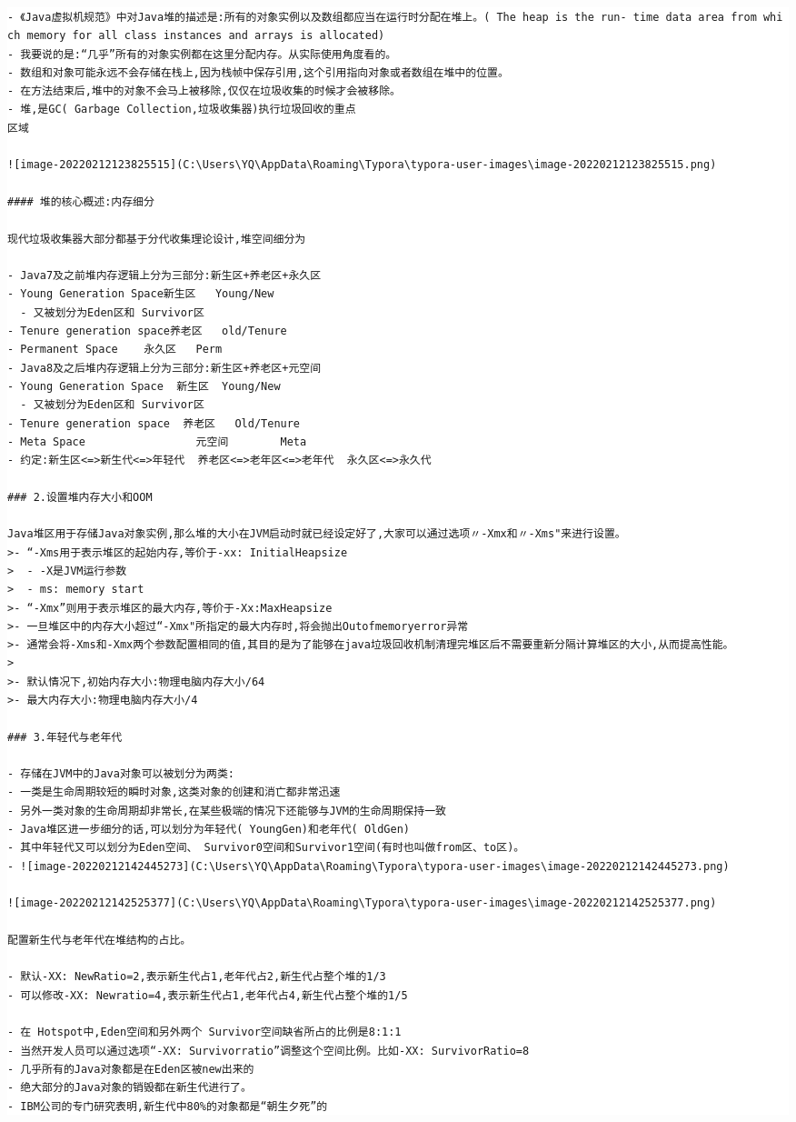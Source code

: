   ```
- 《Java虚拟机规范》中对Java堆的描述是:所有的对象实例以及数组都应当在运行时分配在堆上。( The heap is the run- time data area from which memory for all class instances and arrays is allocated)
  - 我要说的是:“几乎”所有的对象实例都在这里分配内存。从实际使用角度看的。
- 数组和对象可能永远不会存储在栈上,因为栈帧中保存引用,这个引用指向对象或者数组在堆中的位置。
- 在方法结束后,堆中的对象不会马上被移除,仅仅在垃圾收集的时候才会被移除。
- 堆,是GC( Garbage Collection,垃圾收集器)执行垃圾回收的重点
  区域

![image-20220212123825515](C:\Users\YQ\AppData\Roaming\Typora\typora-user-images\image-20220212123825515.png)

#### 堆的核心概述:内存细分

现代垃圾收集器大部分都基于分代收集理论设计,堆空间细分为

- Java7及之前堆内存逻辑上分为三部分:新生区+养老区+永久区
  - Young Generation Space新生区   Young/New
    - 又被划分为Eden区和 Survivor区
  - Tenure generation space养老区   old/Tenure
  - Permanent Space    永久区   Perm
- Java8及之后堆内存逻辑上分为三部分:新生区+养老区+元空间
  - Young Generation Space  新生区  Young/New
    - 又被划分为Eden区和 Survivor区
  - Tenure generation space  养老区   Old/Tenure
  - Meta Space                 元空间        Meta
- 约定:新生区<=>新生代<=>年轻代  养老区<=>老年区<=>老年代  永久区<=>永久代

### 2.设置堆内存大小和OOM

Java堆区用于存储Java对象实例,那么堆的大小在JVM启动时就已经设定好了,大家可以通过选项〃-Xmx和〃-Xms"来进行设置。
>- “-Xms用于表示堆区的起始内存,等价于-xx: InitialHeapsize
>  - -X是JVM运行参数
>  - ms: memory start
>- “-Xmx”则用于表示堆区的最大内存,等价于-Xx:MaxHeapsize
>- 一旦堆区中的内存大小超过“-Xmx"所指定的最大内存时,将会抛出Outofmemoryerror异常
>- 通常会将-Xms和-Xmx两个参数配置相同的值,其目的是为了能够在java垃圾回收机制清理完堆区后不需要重新分隔计算堆区的大小,从而提高性能。
>
>- 默认情况下,初始内存大小:物理电脑内存大小/64
>- 最大内存大小:物理电脑内存大小/4

### 3.年轻代与老年代

- 存储在JVM中的Java对象可以被划分为两类:
  - 一类是生命周期较短的瞬时对象,这类对象的创建和消亡都非常迅速
  - 另外一类对象的生命周期却非常长,在某些极端的情况下还能够与JVM的生命周期保持一致
- Java堆区进一步细分的话,可以划分为年轻代( YoungGen)和老年代( OldGen)
- 其中年轻代又可以划分为Eden空间、 Survivor0空间和Survivor1空间(有时也叫做from区、to区)。
- ![image-20220212142445273](C:\Users\YQ\AppData\Roaming\Typora\typora-user-images\image-20220212142445273.png)

![image-20220212142525377](C:\Users\YQ\AppData\Roaming\Typora\typora-user-images\image-20220212142525377.png)

配置新生代与老年代在堆结构的占比。

- 默认-XX: NewRatio=2,表示新生代占1,老年代占2,新生代占整个堆的1/3
- 可以修改-XX: Newratio=4,表示新生代占1,老年代占4,新生代占整个堆的1/5

- 在 Hotspot中,Eden空间和另外两个 Survivor空间缺省所占的比例是8:1:1
- 当然开发人员可以通过选项“-XX: Survivorratio”调整这个空间比例。比如-XX: SurvivorRatio=8
- 几乎所有的Java对象都是在Eden区被new出来的
- 绝大部分的Java对象的销毁都在新生代进行了。
- IBM公司的专门研究表明,新生代中80%的对象都是“朝生夕死”的
  ```